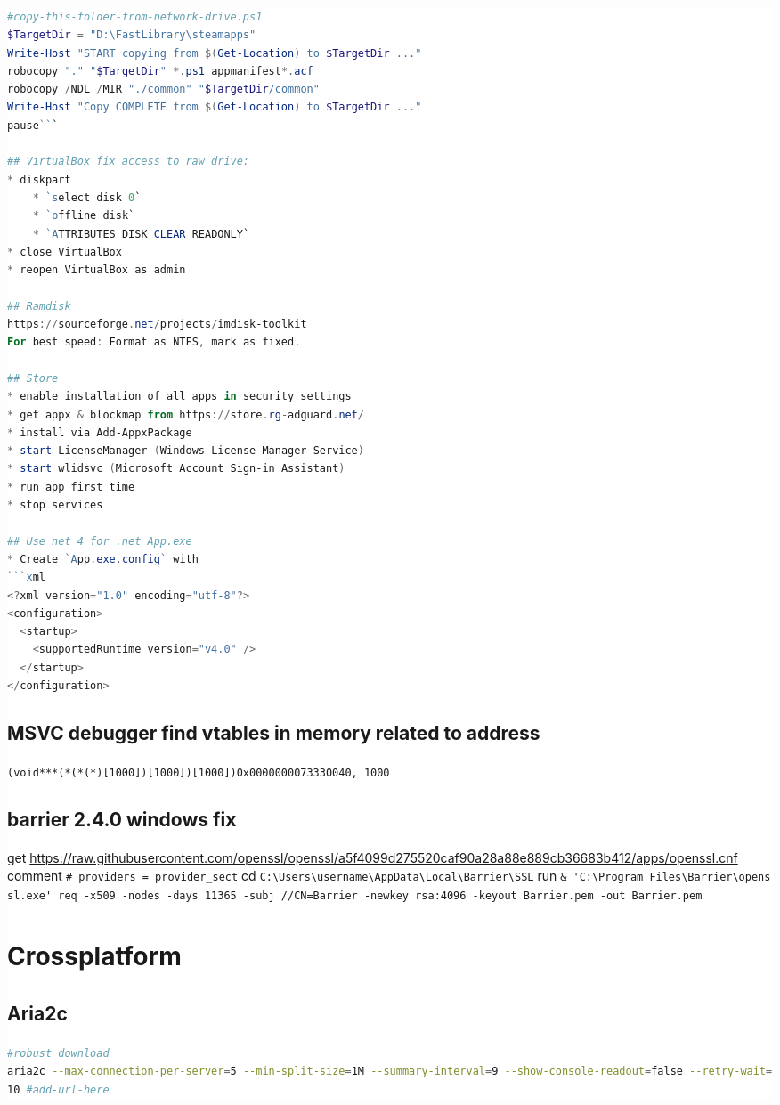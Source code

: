 ```powershell
#copy-this-folder-from-network-drive.ps1
$TargetDir = "D:\FastLibrary\steamapps"
Write-Host "START copying from $(Get-Location) to $TargetDir ..."
robocopy "." "$TargetDir" *.ps1 appmanifest*.acf
robocopy /NDL /MIR "./common" "$TargetDir/common"
Write-Host "Copy COMPLETE from $(Get-Location) to $TargetDir ..."
pause```

## VirtualBox fix access to raw drive:
* diskpart
    * `select disk 0`
    * `offline disk`
    * `ATTRIBUTES DISK CLEAR READONLY`
* close VirtualBox
* reopen VirtualBox as admin

## Ramdisk
https://sourceforge.net/projects/imdisk-toolkit
For best speed: Format as NTFS, mark as fixed.

## Store
* enable installation of all apps in security settings
* get appx & blockmap from https://store.rg-adguard.net/
* install via Add-AppxPackage
* start LicenseManager (Windows License Manager Service)
* start wlidsvc (Microsoft Account Sign-in Assistant)
* run app first time 
* stop services

## Use net 4 for .net App.exe
* Create `App.exe.config` with
```xml
<?xml version="1.0" encoding="utf-8"?>
<configuration>
  <startup>
    <supportedRuntime version="v4.0" />
  </startup>
</configuration>
```

## MSVC debugger find vtables in memory related to address
```(void***(*(*(*)[1000])[1000])[1000])0x0000000073330040, 1000```

## barrier 2.4.0 windows fix
get https://raw.githubusercontent.com/openssl/openssl/a5f4099d275520caf90a28a88e889cb36683b412/apps/openssl.cnf
comment `# providers = provider_sect`
cd `C:\Users\username\AppData\Local\Barrier\SSL`
run `& 'C:\Program Files\Barrier\openssl.exe' req -x509 -nodes -days 11365 -subj //CN=Barrier -newkey rsa:4096 -keyout Barrier.pem -out Barrier.pem`

# Crossplatform
## Aria2c
```sh
#robust download
aria2c --max-connection-per-server=5 --min-split-size=1M --summary-interval=9 --show-console-readout=false --retry-wait=10 #add-url-here
```
